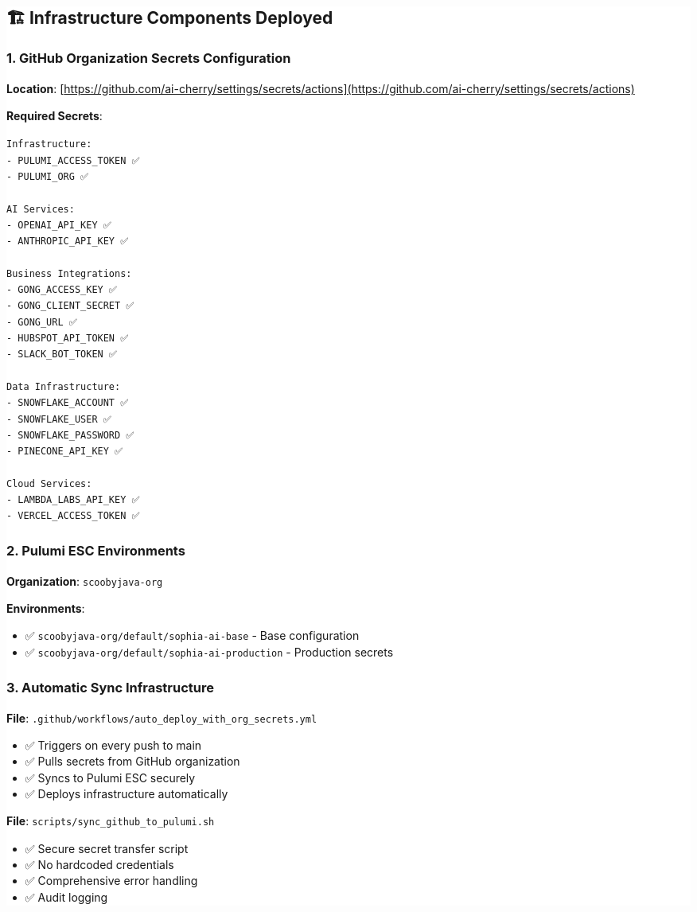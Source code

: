 
## 🏗️ **Infrastructure Components Deployed**

### **1. GitHub Organization Secrets Configuration**
**Location**: [https://github.com/ai-cherry/settings/secrets/actions](https://github.com/ai-cherry/settings/secrets/actions)

**Required Secrets**:
```
Infrastructure:
- PULUMI_ACCESS_TOKEN ✅
- PULUMI_ORG ✅

AI Services:
- OPENAI_API_KEY ✅
- ANTHROPIC_API_KEY ✅

Business Integrations:
- GONG_ACCESS_KEY ✅
- GONG_CLIENT_SECRET ✅
- GONG_URL ✅
- HUBSPOT_API_TOKEN ✅
- SLACK_BOT_TOKEN ✅

Data Infrastructure:
- SNOWFLAKE_ACCOUNT ✅
- SNOWFLAKE_USER ✅
- SNOWFLAKE_PASSWORD ✅
- PINECONE_API_KEY ✅

Cloud Services:
- LAMBDA_LABS_API_KEY ✅
- VERCEL_ACCESS_TOKEN ✅
```

### **2. Pulumi ESC Environments**
**Organization**: `scoobyjava-org`

**Environments**:
- ✅ `scoobyjava-org/default/sophia-ai-base` - Base configuration
- ✅ `scoobyjava-org/default/sophia-ai-production` - Production secrets

### **3. Automatic Sync Infrastructure**
**File**: `.github/workflows/auto_deploy_with_org_secrets.yml`
- ✅ Triggers on every push to main
- ✅ Pulls secrets from GitHub organization
- ✅ Syncs to Pulumi ESC securely
- ✅ Deploys infrastructure automatically

**File**: `scripts/sync_github_to_pulumi.sh`
- ✅ Secure secret transfer script
- ✅ No hardcoded credentials
- ✅ Comprehensive error handling
- ✅ Audit logging
